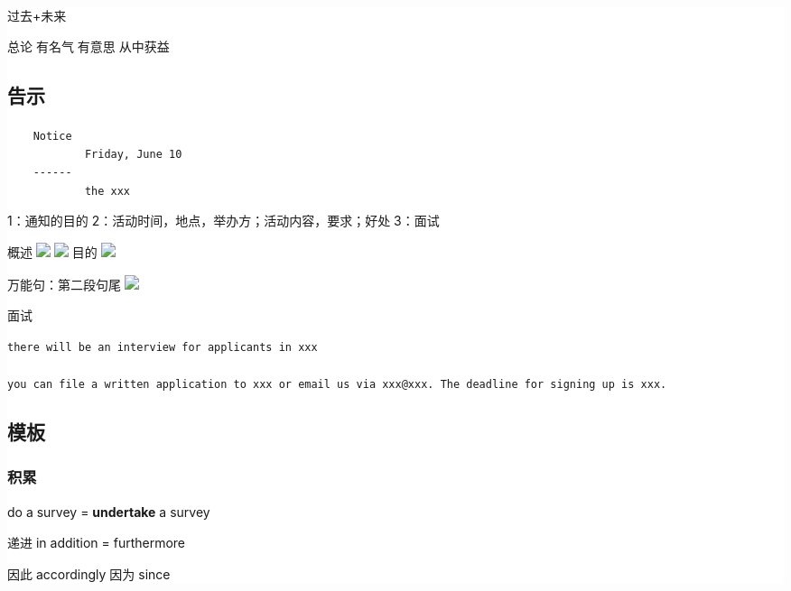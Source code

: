 过去+未来

总论
有名气
有意思
从中获益


## 告示

```
	Notice
			Friday, June 10
	------
			the xxx
```

1：通知的目的
2：活动时间，地点，举办方；活动内容，要求；好处
3：面试

概述
![](/blog/images/Pasted%20image%2020241219010051.png)
![](/blog/images/Pasted%20image%2020241219010020.png)
目的
![](/blog/images/Pasted%20image%2020241219005959.png)

万能句：第二段句尾
![](/blog/images/Pasted%20image%2020241219010654.png)

面试
```
there will be an interview for applicants in xxx

you can file a written application to xxx or email us via xxx@xxx. The deadline for signing up is xxx.
```

## 模板

### 积累

do a survey = **undertake** a survey

递进
in addition = furthermore

因此
accordingly
因为
since 

